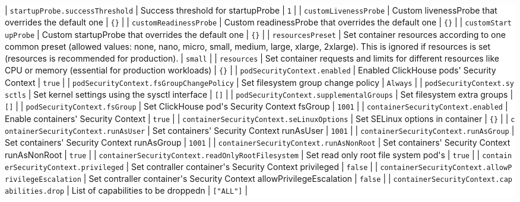 | `startupProbe.successThreshold`                     | Success threshold for startupProbe                                                                                                                                                                                | `1`                          |
| `customLivenessProbe`                               | Custom livenessProbe that overrides the default one                                                                                                                                                               | `{}`                         |
| `customReadinessProbe`                              | Custom readinessProbe that overrides the default one                                                                                                                                                              | `{}`                         |
| `customStartupProbe`                                | Custom startupProbe that overrides the default one                                                                                                                                                                | `{}`                         |
| `resourcesPreset`                                   | Set container resources according to one common preset (allowed values: none, nano, micro, small, medium, large, xlarge, 2xlarge). This is ignored if resources is set (resources is recommended for production). | `small`                      |
| `resources`                                         | Set container requests and limits for different resources like CPU or memory (essential for production workloads)                                                                                                 | `{}`                         |
| `podSecurityContext.enabled`                        | Enabled ClickHouse pods' Security Context                                                                                                                                                                         | `true`                       |
| `podSecurityContext.fsGroupChangePolicy`            | Set filesystem group change policy                                                                                                                                                                                | `Always`                     |
| `podSecurityContext.sysctls`                        | Set kernel settings using the sysctl interface                                                                                                                                                                    | `[]`                         |
| `podSecurityContext.supplementalGroups`             | Set filesystem extra groups                                                                                                                                                                                       | `[]`                         |
| `podSecurityContext.fsGroup`                        | Set ClickHouse pod's Security Context fsGroup                                                                                                                                                                     | `1001`                       |
| `containerSecurityContext.enabled`                  | Enable containers' Security Context                                                                                                                                                                               | `true`                       |
| `containerSecurityContext.seLinuxOptions`           | Set SELinux options in container                                                                                                                                                                                  | `{}`                         |
| `containerSecurityContext.runAsUser`                | Set containers' Security Context runAsUser                                                                                                                                                                        | `1001`                       |
| `containerSecurityContext.runAsGroup`               | Set containers' Security Context runAsGroup                                                                                                                                                                       | `1001`                       |
| `containerSecurityContext.runAsNonRoot`             | Set containers' Security Context runAsNonRoot                                                                                                                                                                     | `true`                       |
| `containerSecurityContext.readOnlyRootFilesystem`   | Set read only root file system pod's                                                                                                                                                                              | `true`                       |
| `containerSecurityContext.privileged`               | Set contraller container's Security Context privileged                                                                                                                                                            | `false`                      |
| `containerSecurityContext.allowPrivilegeEscalation` | Set contraller container's Security Context allowPrivilegeEscalation                                                                                                                                              | `false`                      |
| `containerSecurityContext.capabilities.drop`        | List of capabilities to be droppedn                                                                                                                                                                               | `["ALL"]`                    |